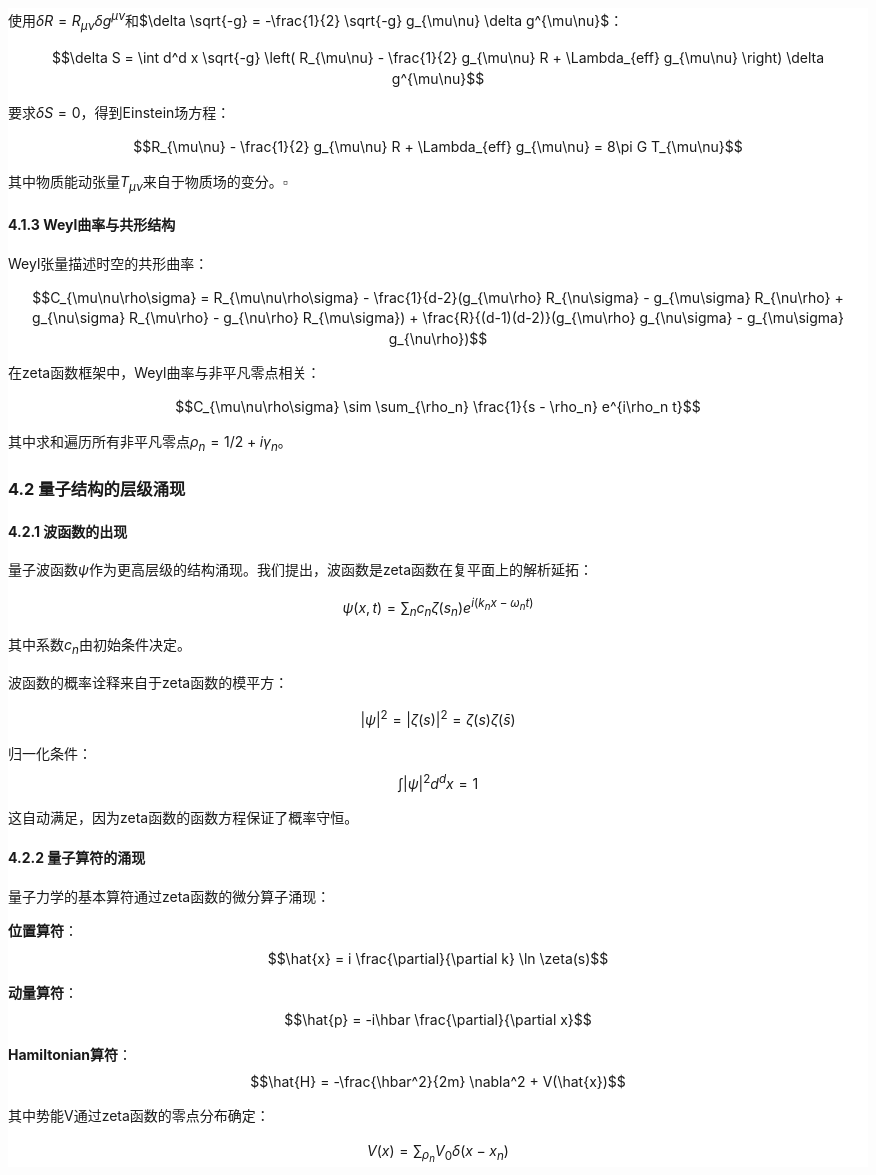 使用$\delta R = R_{\mu\nu} \delta g^{\mu\nu}$和$\delta \sqrt{-g} = -\frac{1}{2} \sqrt{-g} g_{\mu\nu} \delta g^{\mu\nu}$：

$$\delta S = \int d^d x \sqrt{-g} \left( R_{\mu\nu} - \frac{1}{2} g_{\mu\nu} R + \Lambda_{eff} g_{\mu\nu} \right) \delta g^{\mu\nu}$$

要求$\delta S = 0$，得到Einstein场方程：

$$R_{\mu\nu} - \frac{1}{2} g_{\mu\nu} R + \Lambda_{eff} g_{\mu\nu} = 8\pi G T_{\mu\nu}$$

其中物质能动张量$T_{\mu\nu}$来自于物质场的变分。$\square$

#### 4.1.3 Weyl曲率与共形结构

Weyl张量描述时空的共形曲率：

$$C_{\mu\nu\rho\sigma} = R_{\mu\nu\rho\sigma} - \frac{1}{d-2}(g_{\mu\rho} R_{\nu\sigma} - g_{\mu\sigma} R_{\nu\rho} + g_{\nu\sigma} R_{\mu\rho} - g_{\nu\rho} R_{\mu\sigma}) + \frac{R}{(d-1)(d-2)}(g_{\mu\rho} g_{\nu\sigma} - g_{\mu\sigma} g_{\nu\rho})$$

在zeta函数框架中，Weyl曲率与非平凡零点相关：

$$C_{\mu\nu\rho\sigma} \sim \sum_{\rho_n} \frac{1}{s - \rho_n} e^{i\rho_n t}$$

其中求和遍历所有非平凡零点$\rho_n = 1/2 + i\gamma_n$。

### 4.2 量子结构的层级涌现

#### 4.2.1 波函数的出现

量子波函数$\psi$作为更高层级的结构涌现。我们提出，波函数是zeta函数在复平面上的解析延拓：

$$\psi(x,t) = \sum_{n} c_n \zeta(s_n) e^{i(k_n x - \omega_n t)}$$

其中系数$c_n$由初始条件决定。

波函数的概率诠释来自于zeta函数的模平方：

$$|\psi|^2 = |\zeta(s)|^2 = \zeta(s) \zeta(\bar{s})$$

归一化条件：
$$\int |\psi|^2 d^dx = 1$$

这自动满足，因为zeta函数的函数方程保证了概率守恒。

#### 4.2.2 量子算符的涌现

量子力学的基本算符通过zeta函数的微分算子涌现：

**位置算符**：
$$\hat{x} = i \frac{\partial}{\partial k} \ln \zeta(s)$$

**动量算符**：
$$\hat{p} = -i\hbar \frac{\partial}{\partial x}$$

**Hamiltonian算符**：
$$\hat{H} = -\frac{\hbar^2}{2m} \nabla^2 + V(\hat{x})$$

其中势能V通过zeta函数的零点分布确定：

$$V(x) = \sum_{\rho_n} V_0 \delta(x - x_n)$$
